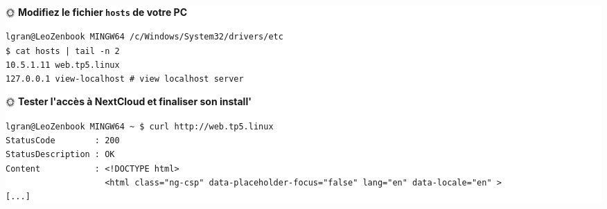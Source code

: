 🌞 **Modifiez le fichier `hosts` de votre PC**
```
lgran@LeoZenbook MINGW64 /c/Windows/System32/drivers/etc
$ cat hosts | tail -n 2
10.5.1.11 web.tp5.linux
127.0.0.1 view-localhost # view localhost server
```

🌞 **Tester l'accès à NextCloud et finaliser son install'**
```
lgran@LeoZenbook MINGW64 ~ $ curl http://web.tp5.linux
StatusCode        : 200
StatusDescription : OK
Content           : <!DOCTYPE html>
                    <html class="ng-csp" data-placeholder-focus="false" lang="en" data-locale="en" >
[...]
```